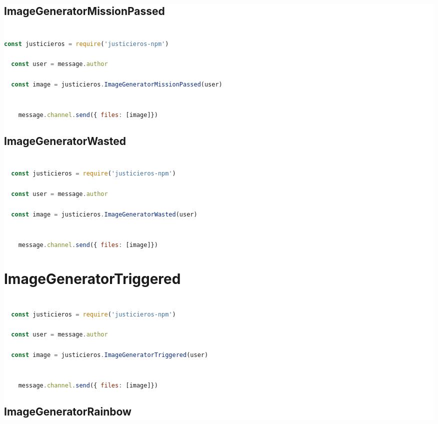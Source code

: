 ## ImageGeneratorMissionPassed


```js

const justicieros = require('justicieros-npm')

  const user = message.author

  const image = justicieros.ImageGeneratorMissionPassed(user)


	message.channel.send({ files: [image]})

```


## ImageGeneratorWasted



```js

  const justicieros = require('justicieros-npm')

  const user = message.author

  const image = justicieros.ImageGeneratorWasted(user)


	message.channel.send({ files: [image]})

```

# ImageGeneratorTriggered 

```js

  const justicieros = require('justicieros-npm')

  const user = message.author

  const image = justicieros.ImageGeneratorTriggered(user)


	message.channel.send({ files: [image]})

```


## ImageGeneratorRainbow 

